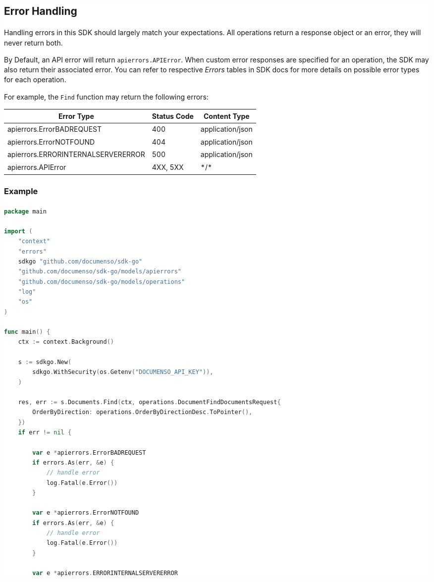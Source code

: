 ```go

```



## Error Handling

Handling errors in this SDK should largely match your expectations. All operations return a response object or an error, they will never return both.

By Default, an API error will return `apierrors.APIError`. When custom error responses are specified for an operation, the SDK may also return their associated error. You can refer to respective *Errors* tables in SDK docs for more details on possible error types for each operation.

For example, the `Find` function may return the following errors:

| Error Type                         | Status Code | Content Type     |
| ---------------------------------- | ----------- | ---------------- |
| apierrors.ErrorBADREQUEST          | 400         | application/json |
| apierrors.ErrorNOTFOUND            | 404         | application/json |
| apierrors.ERRORINTERNALSERVERERROR | 500         | application/json |
| apierrors.APIError                 | 4XX, 5XX    | \*/\*            |

### Example

```go
package main

import (
	"context"
	"errors"
	sdkgo "github.com/documenso/sdk-go"
	"github.com/documenso/sdk-go/models/apierrors"
	"github.com/documenso/sdk-go/models/operations"
	"log"
	"os"
)

func main() {
	ctx := context.Background()

	s := sdkgo.New(
		sdkgo.WithSecurity(os.Getenv("DOCUMENSO_API_KEY")),
	)

	res, err := s.Documents.Find(ctx, operations.DocumentFindDocumentsRequest{
		OrderByDirection: operations.OrderByDirectionDesc.ToPointer(),
	})
	if err != nil {

		var e *apierrors.ErrorBADREQUEST
		if errors.As(err, &e) {
			// handle error
			log.Fatal(e.Error())
		}

		var e *apierrors.ErrorNOTFOUND
		if errors.As(err, &e) {
			// handle error
			log.Fatal(e.Error())
		}

		var e *apierrors.ERRORINTERNALSERVERERROR
```